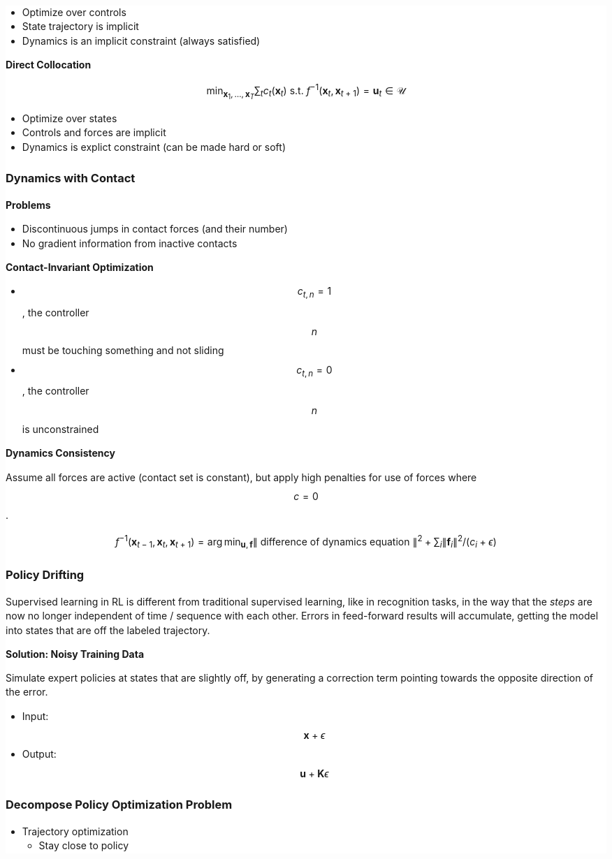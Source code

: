 - Optimize over controls
- State trajectory is implicit
- Dynamics is an implicit constraint (always satisfied)

**Direct Collocation**  

$$
\min_{\mathbf{x}_1, \dots, \mathbf{x}_T} \sum_t c_t(\mathbf{x}_t) \text{ s.t. } f^{-1}(\mathbf{x}_t, \mathbf{x}_{t+1}) = \mathbf{u}_t \in \mathcal{U}
$$

- Optimize over states
- Controls and forces are implicit
- Dynamics is explict constraint (can be made hard or soft)

### Dynamics with Contact

**Problems**  

- Discontinuous jumps in contact forces (and their number)
- No gradient information from inactive contacts

**Contact-Invariant Optimization**  

- $$c_{t, n} = 1$$, the controller $$n$$ must be touching something and not sliding
- $$c_{t, n} = 0$$, the controller $$n$$ is unconstrained

**Dynamics Consistency**  

Assume all forces are active (contact set is constant), but apply high penalties for use of forces where $$c = 0$$.  

$$
f^{-1}(\mathbf{x}_{t-1}, \mathbf{x}_{t}, \mathbf{x}_{t+1}) = \arg \min_{\mathbf{u}, \mathbf{f}} \lVert \text{ difference of dynamics equation } \rVert ^2 + \sum_{i} \lVert \mathbf{f}_i \rVert ^2 / (c_i + \epsilon)
$$

### Policy Drifting

Supervised learning in RL is different from traditional supervised learning, like in recognition tasks, in the way that the *steps* are now no longer independent of time / sequence with each other. Errors in feed-forward results will accumulate, getting the model into states that are off the labeled trajectory.  

**Solution: Noisy Training Data**  

Simulate expert policies at states that are slightly off, by generating a correction term pointing towards the opposite direction of the error.  

- Input: $$\mathbf{x} + \epsilon$$
- Output: $$\mathbf{u} + \mathbf{K} \epsilon$$

### Decompose Policy Optimization Problem

- Trajectory optimization
    - Stay close to policy
